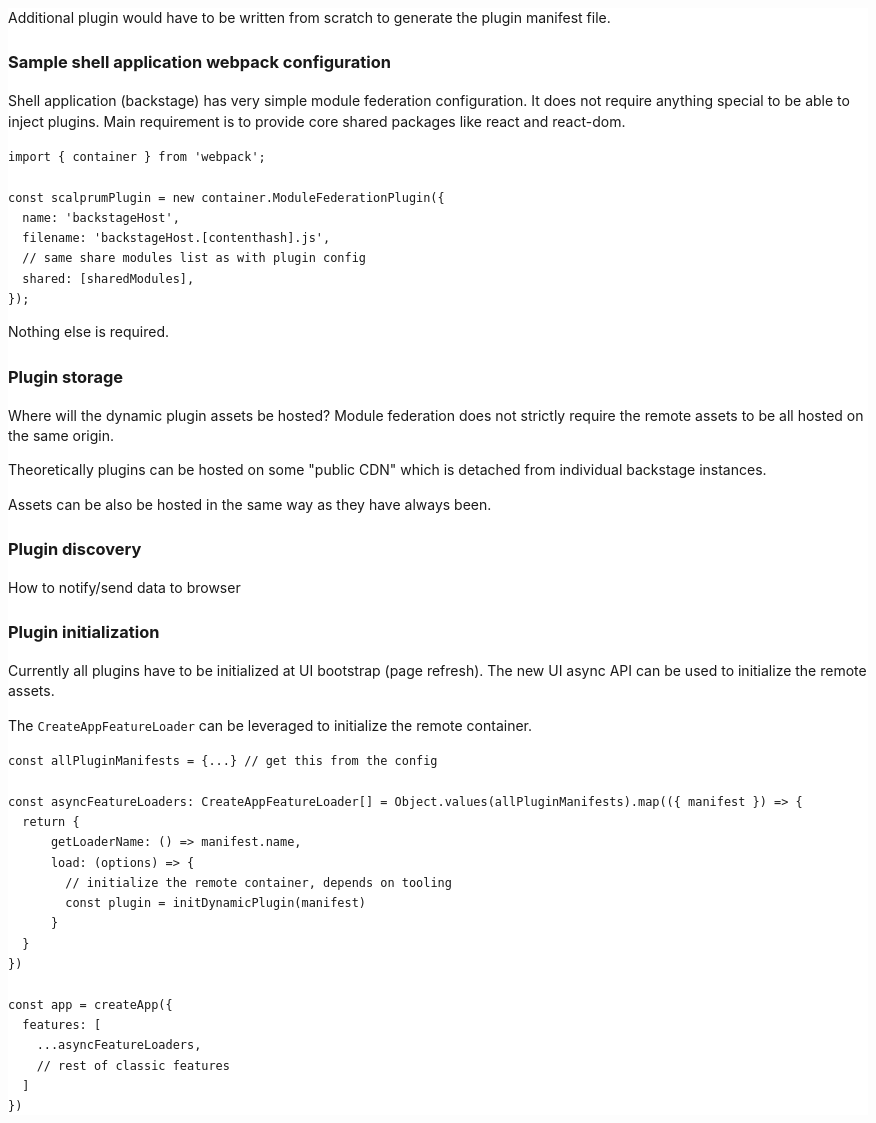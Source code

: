 Additional plugin would have to be written from scratch to generate the plugin manifest file.

### Sample shell application webpack configuration

Shell application (backstage) has very simple module federation configuration. It does not require anything special to be able to inject plugins. Main requirement is to provide core shared packages like react and react-dom.

```JS
import { container } from 'webpack';

const scalprumPlugin = new container.ModuleFederationPlugin({
  name: 'backstageHost',
  filename: 'backstageHost.[contenthash].js',
  // same share modules list as with plugin config
  shared: [sharedModules],
});
```

Nothing else is required.

### Plugin storage

Where will the dynamic plugin assets be hosted? Module federation does not strictly require the remote assets to be all hosted on the same origin.

Theoretically plugins can be hosted on some "public CDN" which is detached from individual backstage instances.

Assets can be also be hosted in the same way as they have always been.

### Plugin discovery

How to notify/send data to browser

### Plugin initialization

Currently all plugins have to be initialized at UI bootstrap (page refresh). The new UI async API can be used to initialize the remote assets.

The `CreateAppFeatureLoader` can be leveraged to initialize the remote container.

```TS
const allPluginManifests = {...} // get this from the config

const asyncFeatureLoaders: CreateAppFeatureLoader[] = Object.values(allPluginManifests).map(({ manifest }) => {
  return {
      getLoaderName: () => manifest.name,
      load: (options) => {
        // initialize the remote container, depends on tooling
        const plugin = initDynamicPlugin(manifest)
      }
  }
})

const app = createApp({
  features: [
    ...asyncFeatureLoaders,
    // rest of classic features
  ]
})
```


  [pluginName: string]: RegistryEntry
  [pluginName: string]: RegistryEntry